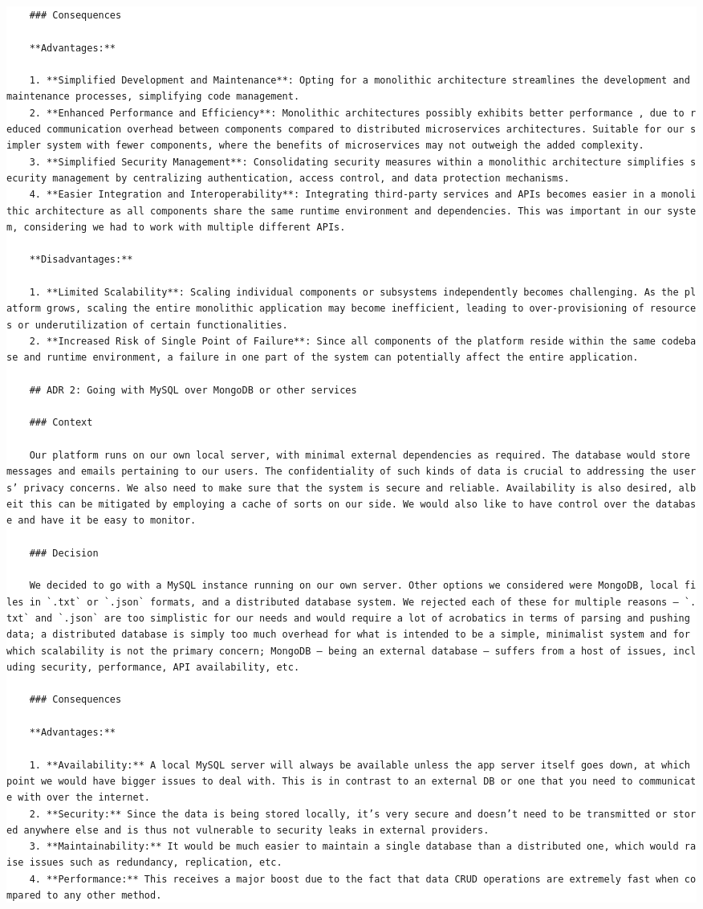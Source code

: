         ### Consequences
        
        **Advantages:**
        
        1. **Simplified Development and Maintenance**: Opting for a monolithic architecture streamlines the development and maintenance processes, simplifying code management. 
        2. **Enhanced Performance and Efficiency**: Monolithic architectures possibly exhibits better performance , due to reduced communication overhead between components compared to distributed microservices architectures. Suitable for our simpler system with fewer components, where the benefits of microservices may not outweigh the added complexity.
        3. **Simplified Security Management**: Consolidating security measures within a monolithic architecture simplifies security management by centralizing authentication, access control, and data protection mechanisms.
        4. **Easier Integration and Interoperability**: Integrating third-party services and APIs becomes easier in a monolithic architecture as all components share the same runtime environment and dependencies. This was important in our system, considering we had to work with multiple different APIs.
        
        **Disadvantages:**
        
        1. **Limited Scalability**: Scaling individual components or subsystems independently becomes challenging. As the platform grows, scaling the entire monolithic application may become inefficient, leading to over-provisioning of resources or underutilization of certain functionalities.
        2. **Increased Risk of Single Point of Failure**: Since all components of the platform reside within the same codebase and runtime environment, a failure in one part of the system can potentially affect the entire application.
        
        ## ADR 2: Going with MySQL over MongoDB or other services
        
        ### Context
        
        Our platform runs on our own local server, with minimal external dependencies as required. The database would store messages and emails pertaining to our users. The confidentiality of such kinds of data is crucial to addressing the users’ privacy concerns. We also need to make sure that the system is secure and reliable. Availability is also desired, albeit this can be mitigated by employing a cache of sorts on our side. We would also like to have control over the database and have it be easy to monitor.
        
        ### Decision
        
        We decided to go with a MySQL instance running on our own server. Other options we considered were MongoDB, local files in `.txt` or `.json` formats, and a distributed database system. We rejected each of these for multiple reasons — `.txt` and `.json` are too simplistic for our needs and would require a lot of acrobatics in terms of parsing and pushing data; a distributed database is simply too much overhead for what is intended to be a simple, minimalist system and for which scalability is not the primary concern; MongoDB — being an external database — suffers from a host of issues, including security, performance, API availability, etc.
        
        ### Consequences
        
        **Advantages:**
        
        1. **Availability:** A local MySQL server will always be available unless the app server itself goes down, at which point we would have bigger issues to deal with. This is in contrast to an external DB or one that you need to communicate with over the internet.
        2. **Security:** Since the data is being stored locally, it’s very secure and doesn’t need to be transmitted or stored anywhere else and is thus not vulnerable to security leaks in external providers.
        3. **Maintainability:** It would be much easier to maintain a single database than a distributed one, which would raise issues such as redundancy, replication, etc.
        4. **Performance:** This receives a major boost due to the fact that data CRUD operations are extremely fast when compared to any other method.
        